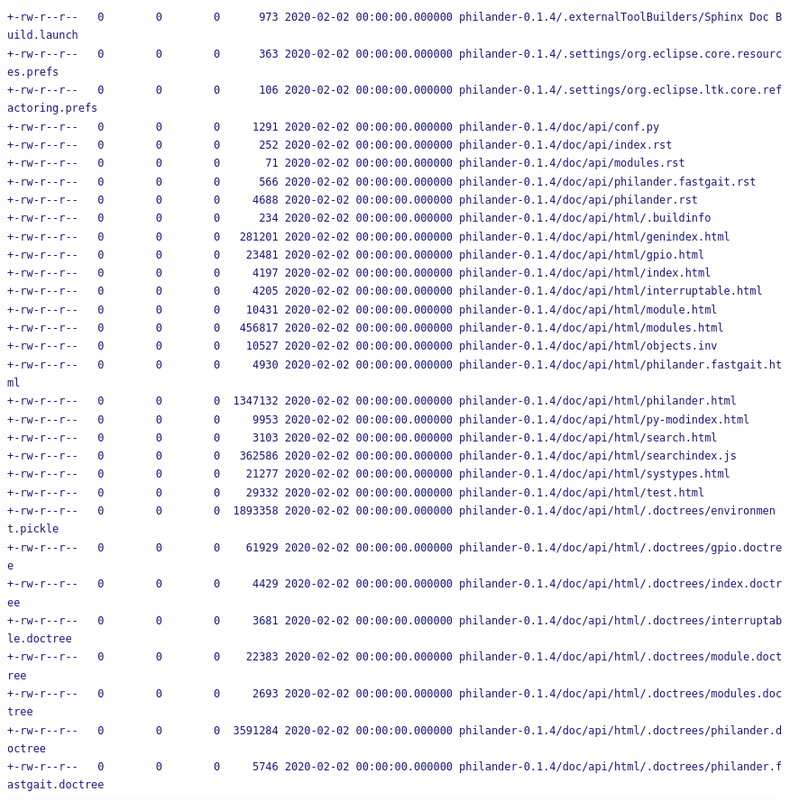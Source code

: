 ```diff
+-rw-r--r--   0        0        0      973 2020-02-02 00:00:00.000000 philander-0.1.4/.externalToolBuilders/Sphinx Doc Build.launch
+-rw-r--r--   0        0        0      363 2020-02-02 00:00:00.000000 philander-0.1.4/.settings/org.eclipse.core.resources.prefs
+-rw-r--r--   0        0        0      106 2020-02-02 00:00:00.000000 philander-0.1.4/.settings/org.eclipse.ltk.core.refactoring.prefs
+-rw-r--r--   0        0        0     1291 2020-02-02 00:00:00.000000 philander-0.1.4/doc/api/conf.py
+-rw-r--r--   0        0        0      252 2020-02-02 00:00:00.000000 philander-0.1.4/doc/api/index.rst
+-rw-r--r--   0        0        0       71 2020-02-02 00:00:00.000000 philander-0.1.4/doc/api/modules.rst
+-rw-r--r--   0        0        0      566 2020-02-02 00:00:00.000000 philander-0.1.4/doc/api/philander.fastgait.rst
+-rw-r--r--   0        0        0     4688 2020-02-02 00:00:00.000000 philander-0.1.4/doc/api/philander.rst
+-rw-r--r--   0        0        0      234 2020-02-02 00:00:00.000000 philander-0.1.4/doc/api/html/.buildinfo
+-rw-r--r--   0        0        0   281201 2020-02-02 00:00:00.000000 philander-0.1.4/doc/api/html/genindex.html
+-rw-r--r--   0        0        0    23481 2020-02-02 00:00:00.000000 philander-0.1.4/doc/api/html/gpio.html
+-rw-r--r--   0        0        0     4197 2020-02-02 00:00:00.000000 philander-0.1.4/doc/api/html/index.html
+-rw-r--r--   0        0        0     4205 2020-02-02 00:00:00.000000 philander-0.1.4/doc/api/html/interruptable.html
+-rw-r--r--   0        0        0    10431 2020-02-02 00:00:00.000000 philander-0.1.4/doc/api/html/module.html
+-rw-r--r--   0        0        0   456817 2020-02-02 00:00:00.000000 philander-0.1.4/doc/api/html/modules.html
+-rw-r--r--   0        0        0    10527 2020-02-02 00:00:00.000000 philander-0.1.4/doc/api/html/objects.inv
+-rw-r--r--   0        0        0     4930 2020-02-02 00:00:00.000000 philander-0.1.4/doc/api/html/philander.fastgait.html
+-rw-r--r--   0        0        0  1347132 2020-02-02 00:00:00.000000 philander-0.1.4/doc/api/html/philander.html
+-rw-r--r--   0        0        0     9953 2020-02-02 00:00:00.000000 philander-0.1.4/doc/api/html/py-modindex.html
+-rw-r--r--   0        0        0     3103 2020-02-02 00:00:00.000000 philander-0.1.4/doc/api/html/search.html
+-rw-r--r--   0        0        0   362586 2020-02-02 00:00:00.000000 philander-0.1.4/doc/api/html/searchindex.js
+-rw-r--r--   0        0        0    21277 2020-02-02 00:00:00.000000 philander-0.1.4/doc/api/html/systypes.html
+-rw-r--r--   0        0        0    29332 2020-02-02 00:00:00.000000 philander-0.1.4/doc/api/html/test.html
+-rw-r--r--   0        0        0  1893358 2020-02-02 00:00:00.000000 philander-0.1.4/doc/api/html/.doctrees/environment.pickle
+-rw-r--r--   0        0        0    61929 2020-02-02 00:00:00.000000 philander-0.1.4/doc/api/html/.doctrees/gpio.doctree
+-rw-r--r--   0        0        0     4429 2020-02-02 00:00:00.000000 philander-0.1.4/doc/api/html/.doctrees/index.doctree
+-rw-r--r--   0        0        0     3681 2020-02-02 00:00:00.000000 philander-0.1.4/doc/api/html/.doctrees/interruptable.doctree
+-rw-r--r--   0        0        0    22383 2020-02-02 00:00:00.000000 philander-0.1.4/doc/api/html/.doctrees/module.doctree
+-rw-r--r--   0        0        0     2693 2020-02-02 00:00:00.000000 philander-0.1.4/doc/api/html/.doctrees/modules.doctree
+-rw-r--r--   0        0        0  3591284 2020-02-02 00:00:00.000000 philander-0.1.4/doc/api/html/.doctrees/philander.doctree
+-rw-r--r--   0        0        0     5746 2020-02-02 00:00:00.000000 philander-0.1.4/doc/api/html/.doctrees/philander.fastgait.doctree
```